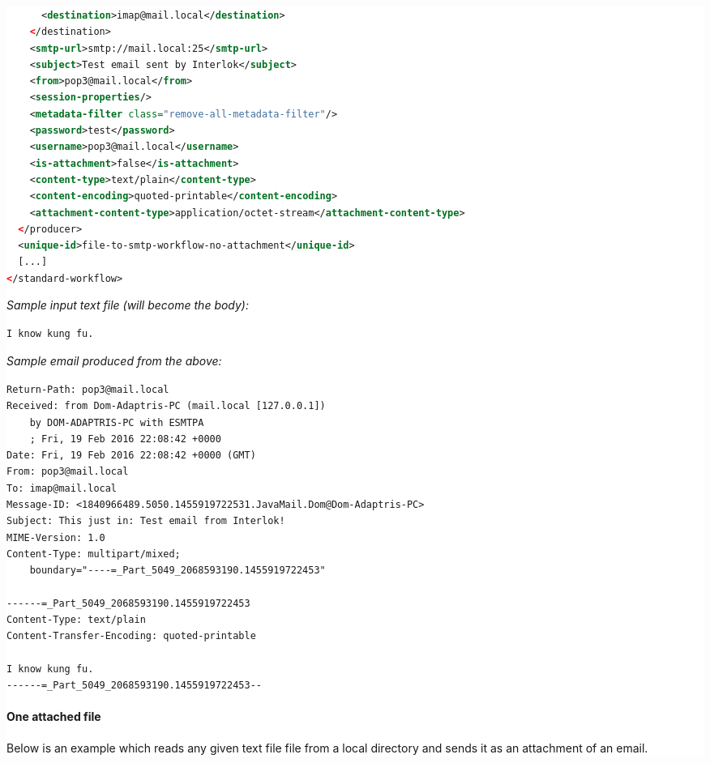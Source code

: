 ```xml
	  <destination>imap@mail.local</destination>
	</destination>
	<smtp-url>smtp://mail.local:25</smtp-url>
	<subject>Test email sent by Interlok</subject>
	<from>pop3@mail.local</from>
	<session-properties/>
	<metadata-filter class="remove-all-metadata-filter"/>
	<password>test</password>
	<username>pop3@mail.local</username>
	<is-attachment>false</is-attachment>
	<content-type>text/plain</content-type>
	<content-encoding>quoted-printable</content-encoding>
	<attachment-content-type>application/octet-stream</attachment-content-type>
  </producer>
  <unique-id>file-to-smtp-workflow-no-attachment</unique-id>
  [...]
</standard-workflow>
```

_Sample input text file (will become the body):_

```
I know kung fu.
```

_Sample email produced from the above:_

```
Return-Path: pop3@mail.local
Received: from Dom-Adaptris-PC (mail.local [127.0.0.1])
	by DOM-ADAPTRIS-PC with ESMTPA
	; Fri, 19 Feb 2016 22:08:42 +0000
Date: Fri, 19 Feb 2016 22:08:42 +0000 (GMT)
From: pop3@mail.local
To: imap@mail.local
Message-ID: <1840966489.5050.1455919722531.JavaMail.Dom@Dom-Adaptris-PC>
Subject: This just in: Test email from Interlok!
MIME-Version: 1.0
Content-Type: multipart/mixed;
	boundary="----=_Part_5049_2068593190.1455919722453"

------=_Part_5049_2068593190.1455919722453
Content-Type: text/plain
Content-Transfer-Encoding: quoted-printable

I know kung fu.
------=_Part_5049_2068593190.1455919722453--
```

#### One attached file

Below is an example which reads any given text file file from a local directory and sends it as an attachment of an email.


[add-metadata-service]: https://nexus.adaptris.net/nexus/content/sites/javadocs/com/adaptris/interlok-core/3.9-SNAPSHOT/com/adaptris/core/services/metadata/AddMetadataService.html
[attachment-handler]: https://nexus.adaptris.net/nexus/content/sites/javadocs/com/adaptris/interlok-mail/3.9-SNAPSHOT/com/adaptris/core/mail/attachment/AttachmentHandler.html
[body-handler]: https://nexus.adaptris.net/nexus/content/sites/javadocs/com/adaptris/interlok-mail/3.9-SNAPSHOT/com/adaptris/core/mail/attachment/BodyHandler.html
[configured-consume-destination]: https://nexus.adaptris.net/nexus/content/sites/javadocs/com/adaptris/interlok-core/3.9-SNAPSHOT/com/adaptris/core/ConfiguredConsumeDestination.html
[copy-metadata-service]: https://nexus.adaptris.net/nexus/content/sites/javadocs/com/adaptris/interlok-core/3.9-SNAPSHOT/com/adaptris/core/services/metadata/CopyMetadataService.html
[default-mail-consumer]: https://nexus.adaptris.net/nexus/content/sites/javadocs/com/adaptris/interlok-mail/3.9-SNAPSHOT/com/adaptris/core/mail/DefaultMailConsumer.html
[default-smtp-producer]: https://nexus.adaptris.net/nexus/content/sites/javadocs/com/adaptris/interlok-mail/3.9-SNAPSHOT/com/adaptris/core/mail/DefaultSmtpProducer.html
[fixed-interval-poller]: https://nexus.adaptris.net/nexus/content/sites/javadocs/com/adaptris/interlok-core/3.9-SNAPSHOT/com/adaptris/core/FixedIntervalPoller.html
[fs-consumer]: https://nexus.adaptris.net/nexus/content/sites/javadocs/com/adaptris/interlok-core/3.9-SNAPSHOT/com/adaptris/core/fs/FsConsumer.html
[fs-producer]: https://nexus.adaptris.net/nexus/content/sites/javadocs/com/adaptris/interlok-core/3.9-SNAPSHOT/com/adaptris/core/fs/FsProducer.html
[hMailServer]: https://www.hmailserver.com
[IMAP Javadocs]: https://javamail.java.net/nonav/docs/api/com/sun/mail/imap/package-summary.html
[javamail-receiver-factory]: https://nexus.adaptris.net/nexus/content/sites/javadocs/com/adaptris/interlok-mail/3.9-SNAPSHOT/com/adaptris/mail/JavamailReceiverFactory.html
[javax.mail.jar]: https://java.net/projects/javamail/downloads
[mail-consumer-imp]: https://nexus.adaptris.net/nexus/content/sites/javadocs/com/adaptris/interlok-mail/3.9-SNAPSHOT/com/adaptris/core/mail/MailConsumerImp.html
[mail-content-creator]: https://nexus.adaptris.net/nexus/content/sites/javadocs/com/adaptris/interlok-mail/3.9-SNAPSHOT/com/adaptris/core/mail/attachment/MailContentCreator.html
[mail-receiver-factory]: https://nexus.adaptris.net/nexus/content/sites/javadocs/com/adaptris/interlok-mail/3.9-SNAPSHOT/com/adaptris/mail/MailReceiverFactory.html
[mime-mail-creator]: https://nexus.adaptris.net/nexus/content/sites/javadocs/com/adaptris/interlok-mail/3.9-SNAPSHOT/com/adaptris/core/mail/attachment/MimeMailCreator.html
[multi-attachment-smtp-producer]: https://nexus.adaptris.net/nexus/content/sites/javadocs/com/adaptris/interlok-mail/3.9-SNAPSHOT/com/adaptris/core/mail/attachment/MultiAttachmentSmtpProducer.html
[null-connection]: https://nexus.adaptris.net/nexus/content/sites/javadocs/com/adaptris/interlok-core/3.9-SNAPSHOT/com/adaptris/core/NullConnection.html
[part-selector]: https://nexus.adaptris.net/nexus/content/sites/javadocs/com/adaptris/interlok-core/3.9-SNAPSHOT/com/adaptris/util/text/mime/PartSelector.html
[poller]: https://nexus.adaptris.net/nexus/content/sites/javadocs/com/adaptris/interlok-core/3.9-SNAPSHOT/com/adaptris/core/Poller.html
[POP3 Javadocs]: https://javamail.java.net/nonav/docs/api/com/sun/mail/pop3/package-summary.html
[pop3-receiver-factory]: https://nexus.adaptris.net/nexus/content/sites/javadocs/com/adaptris/interlok-mail/3.9-SNAPSHOT/com/adaptris/mail/Pop3ReceiverFactory.html
[pop3s-receiver-factory]: https://nexus.adaptris.net/nexus/content/sites/javadocs/com/adaptris/interlok-mail/3.9-SNAPSHOT/com/adaptris/mail/Pop3sReceiverFactory.html
[quartz-cron-poller]: https://nexus.adaptris.net/nexus/content/sites/javadocs/com/adaptris/interlok-core/3.9-SNAPSHOT/com/adaptris/core/QuartzCronPoller.html
[raw-mail-consumer]: https://nexus.adaptris.net/nexus/content/sites/javadocs/com/adaptris/interlok-mail/3.9-SNAPSHOT/com/adaptris/core/mail/RawMailConsumer.html
[select-by-content-id]: https://nexus.adaptris.net/nexus/content/sites/javadocs/com/adaptris/interlok-core/3.9-SNAPSHOT/com/adaptris/util/text/mime/SelectByContentId.html
[select-by-header]: https://nexus.adaptris.net/nexus/content/sites/javadocs/com/adaptris/interlok-core/3.9-SNAPSHOT/com/adaptris/util/text/mime/SelectByHeader.html
[select-by-position]: https://nexus.adaptris.net/nexus/content/sites/javadocs/com/adaptris/interlok-core/3.9-SNAPSHOT/com/adaptris/util/text/mime/SelectByPosition.html
[SMTP Javadocs]: https://javamail.java.net/nonav/docs/api/com/sun/mail/smtp/package-summary.html
[Thunderbird]: https://www.mozilla.org/en-GB/thunderbird/
[xml-attachment-handler]: https://nexus.adaptris.net/nexus/content/sites/javadocs/com/adaptris/interlok-mail/3.9-SNAPSHOT/com/adaptris/core/mail/attachment/XmlAttachmentHandler.html
[xml-body-handler]: https://nexus.adaptris.net/nexus/content/sites/javadocs/com/adaptris/interlok-mail/3.9-SNAPSHOT/com/adaptris/core/mail/attachment/XmlBodyHandler.html
[xml-mail-creator]: https://nexus.adaptris.net/nexus/content/sites/javadocs/com/adaptris/interlok-mail/3.9-SNAPSHOT/com/adaptris/core/mail/attachment/XmlMailCreator.html